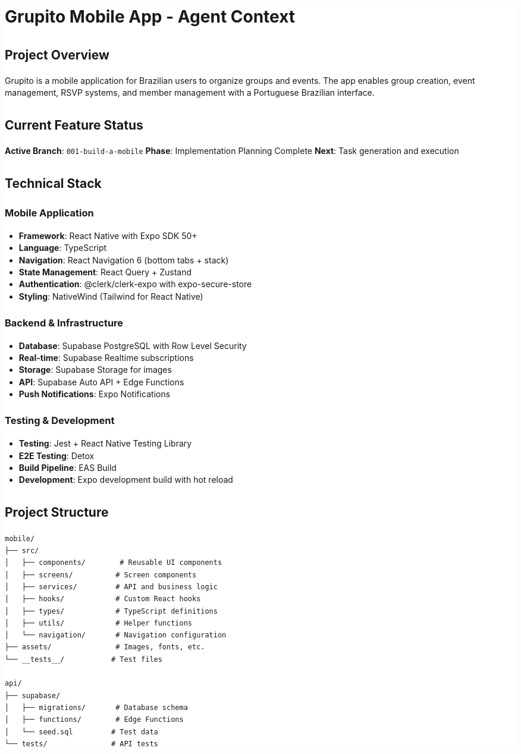 # Grupito Mobile App - Agent Context

## Project Overview
Grupito is a mobile application for Brazilian users to organize groups and events. The app enables group creation, event management, RSVP systems, and member management with a Portuguese Brazilian interface.

## Current Feature Status
**Active Branch**: `001-build-a-mobile`
**Phase**: Implementation Planning Complete
**Next**: Task generation and execution

## Technical Stack

### Mobile Application
- **Framework**: React Native with Expo SDK 50+
- **Language**: TypeScript
- **Navigation**: React Navigation 6 (bottom tabs + stack)
- **State Management**: React Query + Zustand
- **Authentication**: @clerk/clerk-expo with expo-secure-store
- **Styling**: NativeWind (Tailwind for React Native)

### Backend & Infrastructure
- **Database**: Supabase PostgreSQL with Row Level Security
- **Real-time**: Supabase Realtime subscriptions
- **Storage**: Supabase Storage for images
- **API**: Supabase Auto API + Edge Functions
- **Push Notifications**: Expo Notifications

### Testing & Development
- **Testing**: Jest + React Native Testing Library
- **E2E Testing**: Detox
- **Build Pipeline**: EAS Build
- **Development**: Expo development build with hot reload

## Project Structure
```
mobile/
├── src/
│   ├── components/        # Reusable UI components
│   ├── screens/          # Screen components
│   ├── services/         # API and business logic
│   ├── hooks/            # Custom React hooks
│   ├── types/            # TypeScript definitions
│   ├── utils/            # Helper functions
│   └── navigation/       # Navigation configuration
├── assets/               # Images, fonts, etc.
└── __tests__/           # Test files

api/
├── supabase/
│   ├── migrations/       # Database schema
│   ├── functions/        # Edge Functions
│   └── seed.sql         # Test data
└── tests/               # API tests
```
